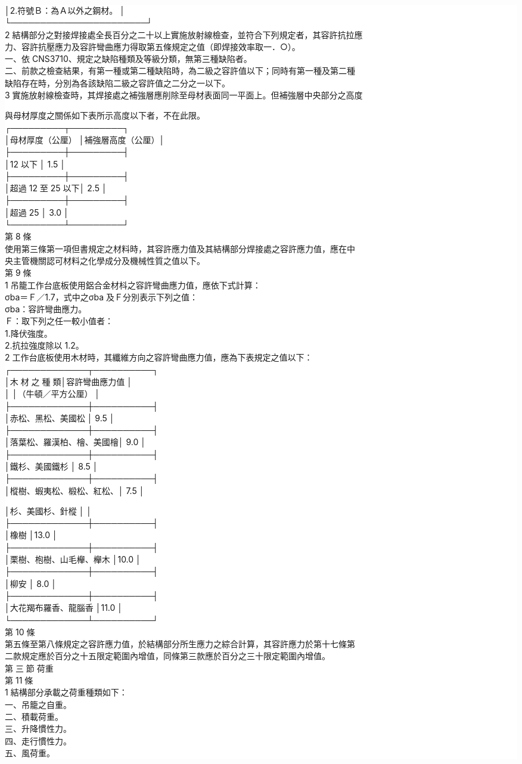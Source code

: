 │2.符號Ｂ：為Ａ以外之鋼材。 │  
└───────────────────────┘  
2 結構部分之對接焊接處全長百分之二十以上實施放射線檢查，並符合下列規定者，其容許抗拉應  
力、容許抗壓應力及容許彎曲應力得取第五條規定之值（即焊接效率取一．○）。  
一、依 CNS3710、規定之缺陷種類及等級分類，無第三種缺陷者。  
二、前款之檢查結果，有第一種或第二種缺陷時，為二級之容許值以下；同時有第一種及第二種  
缺陷存在時，分別為各該缺陷二級之容許值之二分之一以下。  
3 實施放射線檢查時，其焊接處之補強層應削除至母材表面同一平面上。但補強層中央部分之高度  


與母材厚度之關係如下表所示高度以下者，不在此限。  
┌─────────┬─────────┐  
│母材厚度（公厘） │補強層高度（公厘）│  
├─────────┼─────────┤  
│12 以下 │ 1.5 │  
├─────────┼─────────┤  
│超過 12 至 25 以下│ 2.5 │  
├─────────┼─────────┤  
│超過 25 │ 3.0 │  
└─────────┴─────────┘  
第 8 條  
使用第三條第一項但書規定之材料時，其容許應力值及其結構部分焊接處之容許應力值，應在中  
央主管機關認可材料之化學成分及機械性質之值以下。  
第 9 條  
1 吊籠工作台底板使用鋁合金材枓之容許彎曲應力值，應依下式計算：  
σba＝Ｆ／1.7，式中之σba 及Ｆ分別表示下列之值：  
σba：容許彎曲應力。  
Ｆ：取下列之任一較小值者：  
1.降伏強度。  
2.抗拉強度除以 1.2。  
2 工作台底板使用木材時，其纖維方向之容許彎曲應力值，應為下表規定之值以下：  
┌─────────────┬──────────┐  
│木 材 之 種 類│容許彎曲應力值 │  
│ │（牛頓／平方公厘） │  
├─────────────┼──────────┤  
│赤松、黑松、美國松 │ 9.5 │  
├─────────────┼──────────┤  
│落葉松、羅漢柏、檜、美國檜│ 9.0 │  
├─────────────┼──────────┤  
│鐵杉、美國鐵杉 │ 8.5 │  
├─────────────┼──────────┤  
│樅樹、蝦夷松、椴松、紅松、│ 7.5 │  


│杉、美國杉、針樅 │ │  
├─────────────┼──────────┤  
│橡樹 │13.0 │  
├─────────────┼──────────┤  
│栗樹、枹樹、山毛櫸、櫸木 │10.0 │  
├─────────────┼──────────┤  
│柳安 │ 8.0 │  
├─────────────┼──────────┤  
│大花羯布羅香、龍腦香 │11.0 │  
└─────────────┴──────────┘  
第 10 條  
第五條至第八條規定之容許應力值，於結構部分所生應力之綜合計算，其容許應力於第十七條第  
二款規定應於百分之十五限定範圍內增值，同條第三款應於百分之三十限定範圍內增值。  
第 三 節 荷重  
第 11 條  
1 結構部分承載之荷重種類如下：  
一、吊籠之自重。  
二、積載荷重。  
三、升降慣性力。  
四、走行慣性力。  
五、風荷重。  